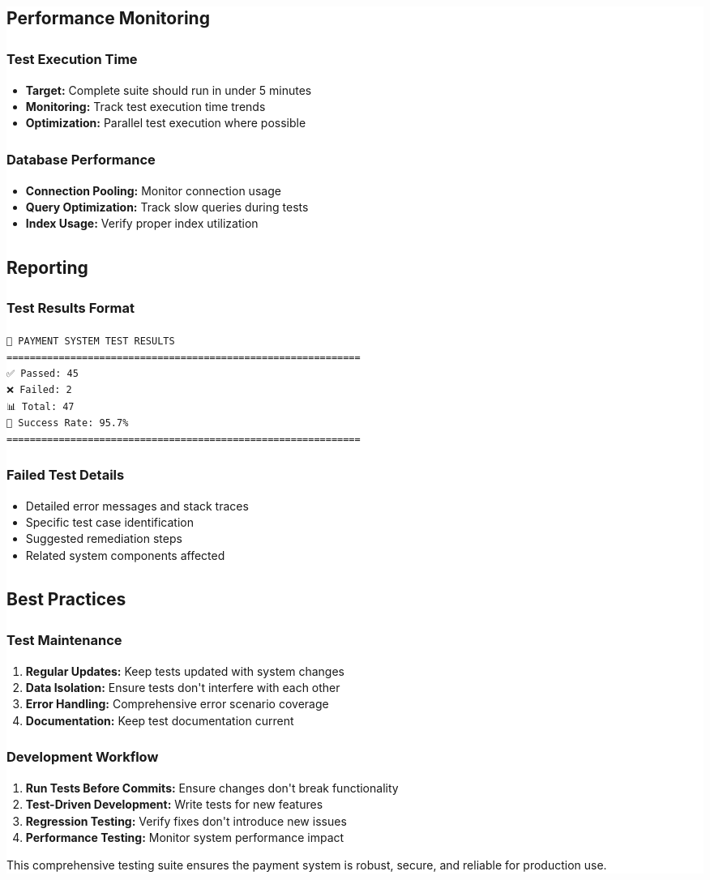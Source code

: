 ## Performance Monitoring

### Test Execution Time
- **Target:** Complete suite should run in under 5 minutes
- **Monitoring:** Track test execution time trends
- **Optimization:** Parallel test execution where possible

### Database Performance
- **Connection Pooling:** Monitor connection usage
- **Query Optimization:** Track slow queries during tests
- **Index Usage:** Verify proper index utilization

## Reporting

### Test Results Format
```
🎯 PAYMENT SYSTEM TEST RESULTS
=============================================================
✅ Passed: 45
❌ Failed: 2
📊 Total: 47
🎯 Success Rate: 95.7%
=============================================================
```

### Failed Test Details
- Detailed error messages and stack traces
- Specific test case identification
- Suggested remediation steps
- Related system components affected

## Best Practices

### Test Maintenance
1. **Regular Updates:** Keep tests updated with system changes
2. **Data Isolation:** Ensure tests don't interfere with each other
3. **Error Handling:** Comprehensive error scenario coverage
4. **Documentation:** Keep test documentation current

### Development Workflow
1. **Run Tests Before Commits:** Ensure changes don't break functionality
2. **Test-Driven Development:** Write tests for new features
3. **Regression Testing:** Verify fixes don't introduce new issues
4. **Performance Testing:** Monitor system performance impact

This comprehensive testing suite ensures the payment system is robust, secure, and reliable for production use.